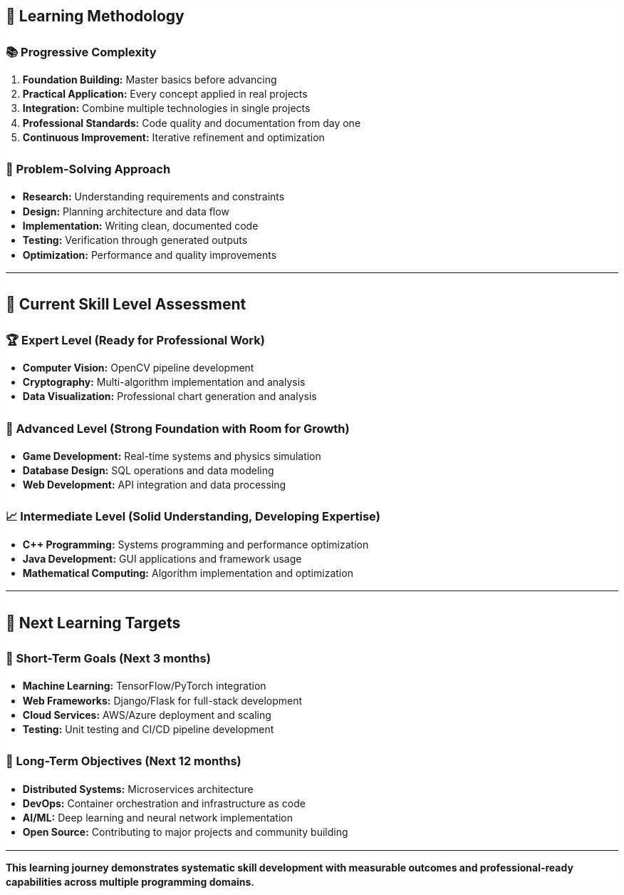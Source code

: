 
## 🚀 **Learning Methodology**

### **📚 Progressive Complexity**
1. **Foundation Building:** Master basics before advancing
2. **Practical Application:** Every concept applied in real projects
3. **Integration:** Combine multiple technologies in single projects
4. **Professional Standards:** Code quality and documentation from day one
5. **Continuous Improvement:** Iterative refinement and optimization

### **🎯 Problem-Solving Approach**
- **Research:** Understanding requirements and constraints
- **Design:** Planning architecture and data flow
- **Implementation:** Writing clean, documented code
- **Testing:** Verification through generated outputs
- **Optimization:** Performance and quality improvements

---

## 🌟 **Current Skill Level Assessment**

### **🏆 Expert Level (Ready for Professional Work)**
- **Computer Vision:** OpenCV pipeline development
- **Cryptography:** Multi-algorithm implementation and analysis
- **Data Visualization:** Professional chart generation and analysis

### **🚀 Advanced Level (Strong Foundation with Room for Growth)**
- **Game Development:** Real-time systems and physics simulation
- **Database Design:** SQL operations and data modeling
- **Web Development:** API integration and data processing

### **📈 Intermediate Level (Solid Understanding, Developing Expertise)**
- **C++ Programming:** Systems programming and performance optimization
- **Java Development:** GUI applications and framework usage
- **Mathematical Computing:** Algorithm implementation and optimization

---

## 🎯 **Next Learning Targets**

### **🔮 Short-Term Goals (Next 3 months)**
- **Machine Learning:** TensorFlow/PyTorch integration
- **Web Frameworks:** Django/Flask for full-stack development
- **Cloud Services:** AWS/Azure deployment and scaling
- **Testing:** Unit testing and CI/CD pipeline development

### **🚀 Long-Term Objectives (Next 12 months)**
- **Distributed Systems:** Microservices architecture
- **DevOps:** Container orchestration and infrastructure as code
- **AI/ML:** Deep learning and neural network implementation
- **Open Source:** Contributing to major projects and community building

---

**This learning journey demonstrates systematic skill development with measurable outcomes and professional-ready capabilities across multiple programming domains.**
